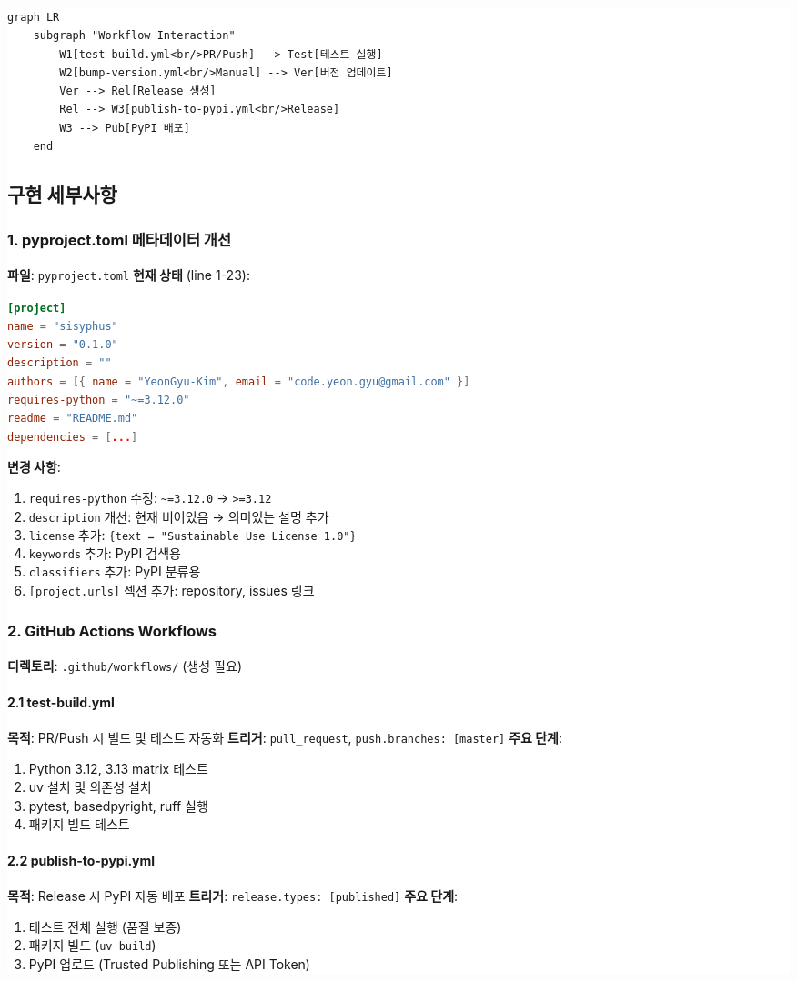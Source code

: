 ```mermaid
graph LR
    subgraph "Workflow Interaction"
        W1[test-build.yml<br/>PR/Push] --> Test[테스트 실행]
        W2[bump-version.yml<br/>Manual] --> Ver[버전 업데이트]
        Ver --> Rel[Release 생성]
        Rel --> W3[publish-to-pypi.yml<br/>Release]
        W3 --> Pub[PyPI 배포]
    end
```

## 구현 세부사항

### 1. pyproject.toml 메타데이터 개선
**파일**: `pyproject.toml`
**현재 상태** (line 1-23):
```toml
[project]
name = "sisyphus"
version = "0.1.0"
description = ""
authors = [{ name = "YeonGyu-Kim", email = "code.yeon.gyu@gmail.com" }]
requires-python = "~=3.12.0"
readme = "README.md"
dependencies = [...]
```

**변경 사항**:
1. `requires-python` 수정: `~=3.12.0` → `>=3.12`
2. `description` 개선: 현재 비어있음 → 의미있는 설명 추가
3. `license` 추가: `{text = "Sustainable Use License 1.0"}`
4. `keywords` 추가: PyPI 검색용
5. `classifiers` 추가: PyPI 분류용
6. `[project.urls]` 섹션 추가: repository, issues 링크

### 2. GitHub Actions Workflows
**디렉토리**: `.github/workflows/` (생성 필요)

#### 2.1 test-build.yml
**목적**: PR/Push 시 빌드 및 테스트 자동화
**트리거**: `pull_request`, `push.branches: [master]`
**주요 단계**:
1. Python 3.12, 3.13 matrix 테스트
2. uv 설치 및 의존성 설치
3. pytest, basedpyright, ruff 실행
4. 패키지 빌드 테스트

#### 2.2 publish-to-pypi.yml
**목적**: Release 시 PyPI 자동 배포
**트리거**: `release.types: [published]`
**주요 단계**:
1. 테스트 전체 실행 (품질 보증)
2. 패키지 빌드 (`uv build`)
3. PyPI 업로드 (Trusted Publishing 또는 API Token)
